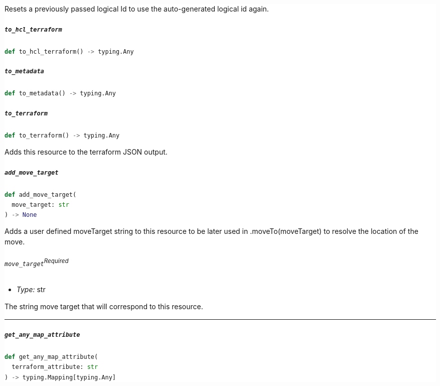 Resets a previously passed logical Id to use the auto-generated logical id again.

##### `to_hcl_terraform` <a name="to_hcl_terraform" id="@cdktf/provider-gitlab.projectIntegrationJira.ProjectIntegrationJira.toHclTerraform"></a>

```python
def to_hcl_terraform() -> typing.Any
```

##### `to_metadata` <a name="to_metadata" id="@cdktf/provider-gitlab.projectIntegrationJira.ProjectIntegrationJira.toMetadata"></a>

```python
def to_metadata() -> typing.Any
```

##### `to_terraform` <a name="to_terraform" id="@cdktf/provider-gitlab.projectIntegrationJira.ProjectIntegrationJira.toTerraform"></a>

```python
def to_terraform() -> typing.Any
```

Adds this resource to the terraform JSON output.

##### `add_move_target` <a name="add_move_target" id="@cdktf/provider-gitlab.projectIntegrationJira.ProjectIntegrationJira.addMoveTarget"></a>

```python
def add_move_target(
  move_target: str
) -> None
```

Adds a user defined moveTarget string to this resource to be later used in .moveTo(moveTarget) to resolve the location of the move.

###### `move_target`<sup>Required</sup> <a name="move_target" id="@cdktf/provider-gitlab.projectIntegrationJira.ProjectIntegrationJira.addMoveTarget.parameter.moveTarget"></a>

- *Type:* str

The string move target that will correspond to this resource.

---

##### `get_any_map_attribute` <a name="get_any_map_attribute" id="@cdktf/provider-gitlab.projectIntegrationJira.ProjectIntegrationJira.getAnyMapAttribute"></a>

```python
def get_any_map_attribute(
  terraform_attribute: str
) -> typing.Mapping[typing.Any]
```
